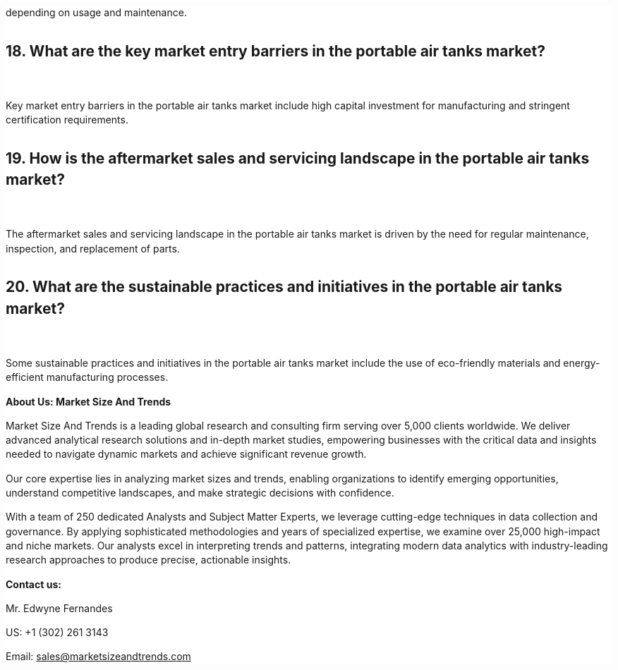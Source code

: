 depending on usage and maintenance.</p> <h2>18. What are the key market entry barriers in the portable air tanks market?</h2> <p>&nbsp;</p><p>Key market entry barriers in the portable air tanks market include high capital investment for manufacturing and stringent certification requirements.</p> <h2>19. How is the aftermarket sales and servicing landscape in the portable air tanks market?</h2> <p>&nbsp;</p><p>The aftermarket sales and servicing landscape in the portable air tanks market is driven by the need for regular maintenance, inspection, and replacement of parts.</p> <h2>20. What are the sustainable practices and initiatives in the portable air tanks market?</h2> <p>&nbsp;</p><p>Some sustainable practices and initiatives in the portable air tanks market include the use of eco-friendly materials and energy-efficient manufacturing processes.</p></body></html></p><p><strong>About Us:&nbsp;Market Size And Trends</strong></p><p>Market Size And Trends&nbsp;is a leading global research and consulting firm serving over 5,000 clients worldwide. We deliver advanced analytical research solutions and in-depth market studies, empowering businesses with the critical data and insights needed to navigate dynamic markets and achieve significant revenue growth.</p><p>Our core expertise lies in analyzing market sizes and trends, enabling organizations to identify emerging opportunities, understand competitive landscapes, and make strategic decisions with confidence.</p><p>With a team of 250 dedicated Analysts and Subject Matter Experts, we leverage cutting-edge techniques in data collection and governance. By applying sophisticated methodologies and years of specialized expertise, we examine over 25,000 high-impact and niche markets. Our analysts excel in interpreting trends and patterns, integrating modern data analytics with industry-leading research approaches to produce precise, actionable insights.</p><p><strong>Contact us:</strong></p><p>Mr. Edwyne Fernandes</p><p>US: +1 (302) 261 3143</p><p>Email: <a href="mailto:sales@marketsizeandtrends.com">sales@marketsizeandtrends.com</a>&nbsp;</p>
